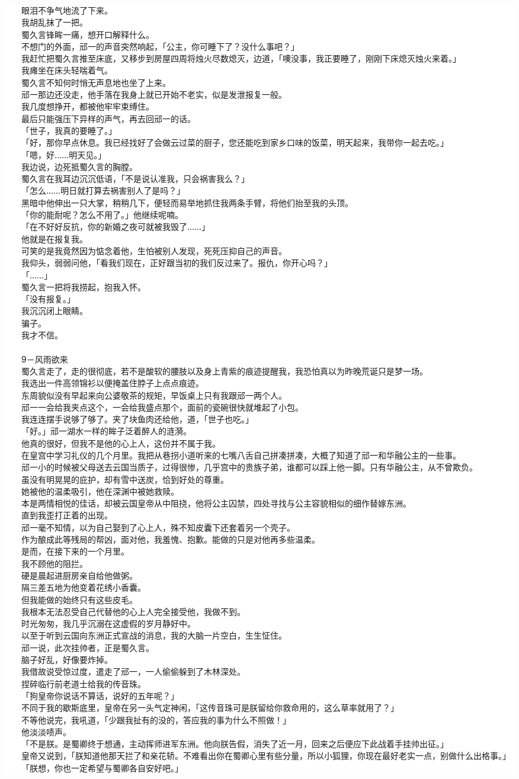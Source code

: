 &emsp;&emsp;眼泪不争气地流了下来。  
&emsp;&emsp;我胡乱抹了一把。  
&emsp;&emsp;蜀久言锋眸一痛，想开口解释什么。  
&emsp;&emsp;不想门的外面，邧一的声音突然响起，「公主，你可睡下了？没什么事吧？」  
&emsp;&emsp;我赶忙把蜀久言推至床底，又移步到房屋四周将烛火尽数熄灭，边道，「噢没事，我正要睡了，刚刚下床熄灭烛火来着。」  
&emsp;&emsp;我瘫坐在床头轻喘着气。  
&emsp;&emsp;蜀久言不知何时悄无声息地也坐了上来。  
&emsp;&emsp;邧一那边还没走，他手落在我身上就已开始不老实，似是发泄报复一般。  
&emsp;&emsp;我几度想挣开，都被他牢牢束缚住。  
&emsp;&emsp;最后只能强压下异样的声气，再去回邧一的话。  
&emsp;&emsp;「世子，我真的要睡了。」  
&emsp;&emsp;「好，那你早点休息。我已经找好了会做云过菜的厨子，您还能吃到家乡口味的饭菜，明天起来，我带你一起去吃。」  
&emsp;&emsp;「嗯，好……明天见。」  
&emsp;&emsp;我边说，边死抵蜀久言的胸膛。  
&emsp;&emsp;蜀久言在我耳边沉沉低语，「不是说认准我，只会祸害我么？」  
&emsp;&emsp;「怎么……明日就打算去祸害别人了是吗？」  
&emsp;&emsp;黑暗中他伸出一只大掌，稍稍几下，便轻而易举地抓住我两条手臂，将他们抬至我的头顶。  
&emsp;&emsp;「你的能耐呢？怎么不用了。」他继续呢喃。  
&emsp;&emsp;「在不好好反抗，你的新婚之夜可就被我毁了……」  
&emsp;&emsp;他就是在报复我。  
&emsp;&emsp;可笑的是我竟然因为惦念着他，生怕被别人发现，死死压抑自己的声音。  
&emsp;&emsp;我仰头，弱弱问他，「看我们现在，正好跟当初的我们反过来了。报仇，你开心吗？」  
&emsp;&emsp;「……」  
&emsp;&emsp;蜀久言一把将我捞起，抱我入怀。  
&emsp;&emsp;「没有报复。」  
&emsp;&emsp;我沉沉闭上眼睛。  
&emsp;&emsp;骗子。  
&emsp;&emsp;我才不信。  
&emsp;&emsp;   
&emsp;&emsp;9－风雨欲来  
&emsp;&emsp;蜀久言走了，走的很彻底，若不是酸软的腰肢以及身上青紫的痕迹提醒我，我恐怕真以为昨晚荒诞只是梦一场。  
&emsp;&emsp;我选出一件高领锦衫以便掩盖住脖子上点点痕迹。  
&emsp;&emsp;东周貌似没有早起来向公婆敬茶的规矩，早饭桌上只有我跟邧一两个人。  
&emsp;&emsp;邧一一会给我夹点这个，一会给我盛点那个，面前的瓷碗很快就堆起了小包。  
&emsp;&emsp;我连连摆手说够了够了。夹了块鱼肉还给他，道，「世子也吃。」  
&emsp;&emsp;「好。」邧一湖水一样的眸子泛着醉人的涟漪。  
&emsp;&emsp;他真的很好，但我不是他的心上人，这份并不属于我。  
&emsp;&emsp;在皇宫中学习礼仪的几个月里。我把从巷拐小道听来的七嘴八舌自己拼凑拼凑，大概了知道了邧一和华融公主的一些事。  
&emsp;&emsp;邧一小的时候被父母送去云国当质子，过得很惨，几乎宫中的贵族子弟，谁都可以踩上他一脚。只有华融公主，从不曾欺负。  
&emsp;&emsp;虽没有明晃晃的庇护，却有雪中送炭，恰到好处的尊重。  
&emsp;&emsp;她被他的温柔吸引，他在深渊中被她救赎。  
&emsp;&emsp;本是两情相悦的佳话，却被云国皇帝从中阻挠，他将公主囚禁，四处寻找与公主容貌相似的细作替嫁东洲。  
&emsp;&emsp;直到我歪打正着的出现。  
&emsp;&emsp;邧一毫不知情，以为自己娶到了心上人，殊不知皮囊下还套着另一个壳子。  
&emsp;&emsp;作为酿成此等残局的帮凶，面对他，我羞愧、抱歉。能做的只是对他再多些温柔。  
&emsp;&emsp;是而，在接下来的一个月里。  
&emsp;&emsp;我不顾他的阻拦。  
&emsp;&emsp;硬是晨起进厨房亲自给他做粥。  
&emsp;&emsp;隔三差五地为他变着花绣小香囊。  
&emsp;&emsp;但我能做的始终只有这些皮毛。  
&emsp;&emsp;我根本无法忍受自己代替他的心上人完全接受他，我做不到。  
&emsp;&emsp;时光匆匆，我几乎沉溺在这虚假的岁月静好中。  
&emsp;&emsp;以至于听到云国向东洲正式宣战的消息，我的大脑一片空白，生生怔住。  
&emsp;&emsp;邧一说，此次挂帅者，正是蜀久言。  
&emsp;&emsp;脑子好乱，好像要炸掉。  
&emsp;&emsp;我借故说受惊过度，遣走了邧一，一人偷偷躲到了木林深处。  
&emsp;&emsp;捏碎临行前老道士给我的传音珠。  
&emsp;&emsp;「狗皇帝你说话不算话，说好的五年呢？」  
&emsp;&emsp;不同于我的歇斯底里，皇帝在另一头气定神闲，「这传音珠可是朕留给你救命用的，这么草率就用了？」  
&emsp;&emsp;不等他说完，我吼道，「少跟我扯有的没的，答应我的事为什么不照做！」  
&emsp;&emsp;他淡淡啧声。  
&emsp;&emsp;「不是朕。是蜀卿终于想通，主动挥师进军东洲。他向朕告假，消失了近一月，回来之后便应下此战着手挂帅出征。」  
&emsp;&emsp;皇帝又说到，「朕知道他那天拦了和亲花轿。不难看出你在蜀卿心里有些分量，所以小狐狸，你现在最好老实一点，别做什么出格事。」  
&emsp;&emsp;「朕想，你也一定希望与蜀卿各自安好吧。」  